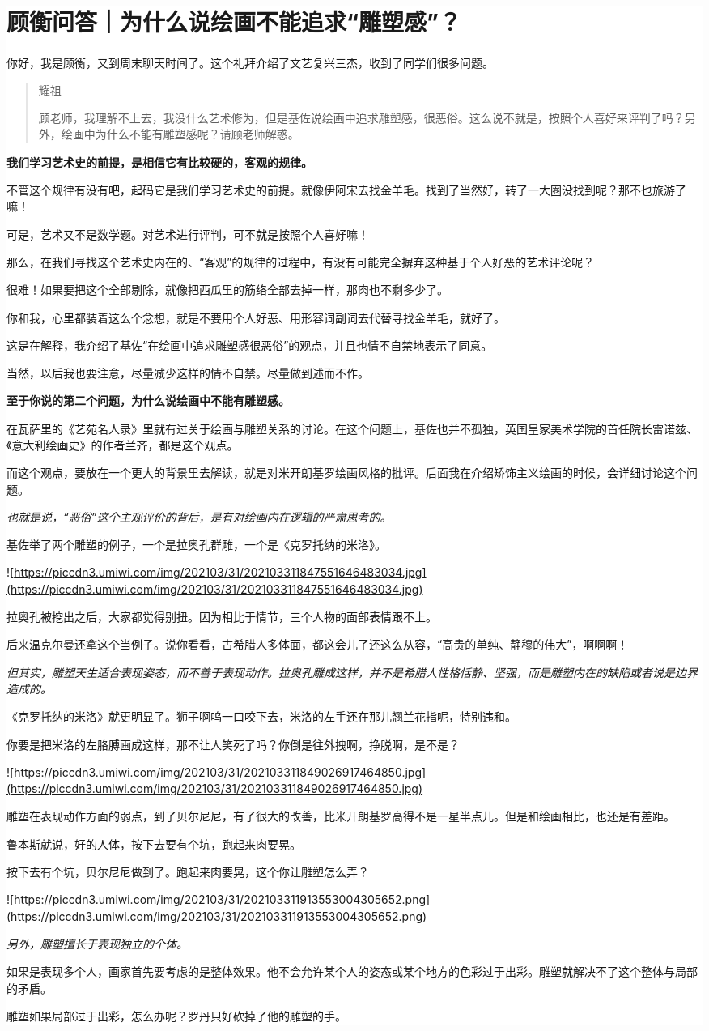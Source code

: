 # 顾衡问答｜为什么说绘画不能追求“雕塑感”？

你好，我是顾衡，又到周末聊天时间了。这个礼拜介绍了文艺复兴三杰，收到了同学们很多问题。

> 耀祖
> 
> 顾老师，我理解不上去，我没什么艺术修为，但是基佐说绘画中追求雕塑感，很恶俗。这么说不就是，按照个人喜好来评判了吗？另外，绘画中为什么不能有雕塑感呢？请顾老师解惑。

 **我们学习艺术史的前提，是相信它有比较硬的，客观的规律。**

不管这个规律有没有吧，起码它是我们学习艺术史的前提。就像伊阿宋去找金羊毛。找到了当然好，转了一大圈没找到呢？那不也旅游了嘛！

可是，艺术又不是数学题。对艺术进行评判，可不就是按照个人喜好嘛！

那么，在我们寻找这个艺术史内在的、“客观”的规律的过程中，有没有可能完全摒弃这种基于个人好恶的艺术评论呢？

很难！如果要把这个全部剔除，就像把西瓜里的筋络全部去掉一样，那肉也不剩多少了。

你和我，心里都装着这么个念想，就是不要用个人好恶、用形容词副词去代替寻找金羊毛，就好了。

这是在解释，我介绍了基佐“在绘画中追求雕塑感很恶俗”的观点，并且也情不自禁地表示了同意。

当然，以后我也要注意，尽量减少这样的情不自禁。尽量做到述而不作。

 **至于你说的第二个问题，为什么说绘画中不能有雕塑感。**

在瓦萨里的《艺苑名人录》里就有过关于绘画与雕塑关系的讨论。在这个问题上，基佐也并不孤独，英国皇家美术学院的首任院长雷诺兹、《意大利绘画史》的作者兰齐，都是这个观点。

而这个观点，要放在一个更大的背景里去解读，就是对米开朗基罗绘画风格的批评。后面我在介绍矫饰主义绘画的时候，会详细讨论这个问题。

 *也就是说，“恶俗”这个主观评价的背后，是有对绘画内在逻辑的严肃思考的。*

基佐举了两个雕塑的例子，一个是拉奥孔群雕，一个是《克罗托纳的米洛》。

![https://piccdn3.umiwi.com/img/202103/31/202103311847551646483034.jpg](https://piccdn3.umiwi.com/img/202103/31/202103311847551646483034.jpg)

拉奥孔被挖出之后，大家都觉得别扭。因为相比于情节，三个人物的面部表情跟不上。

后来温克尔曼还拿这个当例子。说你看看，古希腊人多体面，都这会儿了还这么从容，“高贵的单纯、静穆的伟大”，啊啊啊！

 *但其实，雕塑天生适合表现姿态，而不善于表现动作。拉奥孔雕成这样，并不是希腊人性格恬静、坚强，而是雕塑内在的缺陷或者说是边界造成的。*

《克罗托纳的米洛》就更明显了。狮子啊呜一口咬下去，米洛的左手还在那儿翘兰花指呢，特别违和。

你要是把米洛的左胳膊画成这样，那不让人笑死了吗？你倒是往外拽啊，挣脱啊，是不是？

![https://piccdn3.umiwi.com/img/202103/31/202103311849026917464850.jpg](https://piccdn3.umiwi.com/img/202103/31/202103311849026917464850.jpg)

雕塑在表现动作方面的弱点，到了贝尔尼尼，有了很大的改善，比米开朗基罗高得不是一星半点儿。但是和绘画相比，也还是有差距。

鲁本斯就说，好的人体，按下去要有个坑，跑起来肉要晃。

按下去有个坑，贝尔尼尼做到了。跑起来肉要晃，这个你让雕塑怎么弄？

![https://piccdn3.umiwi.com/img/202103/31/202103311913553004305652.png](https://piccdn3.umiwi.com/img/202103/31/202103311913553004305652.png)

 *另外，雕塑擅长于表现独立的个体。*

如果是表现多个人，画家首先要考虑的是整体效果。他不会允许某个人的姿态或某个地方的色彩过于出彩。雕塑就解决不了这个整体与局部的矛盾。

雕塑如果局部过于出彩，怎么办呢？罗丹只好砍掉了他的雕塑的手。
